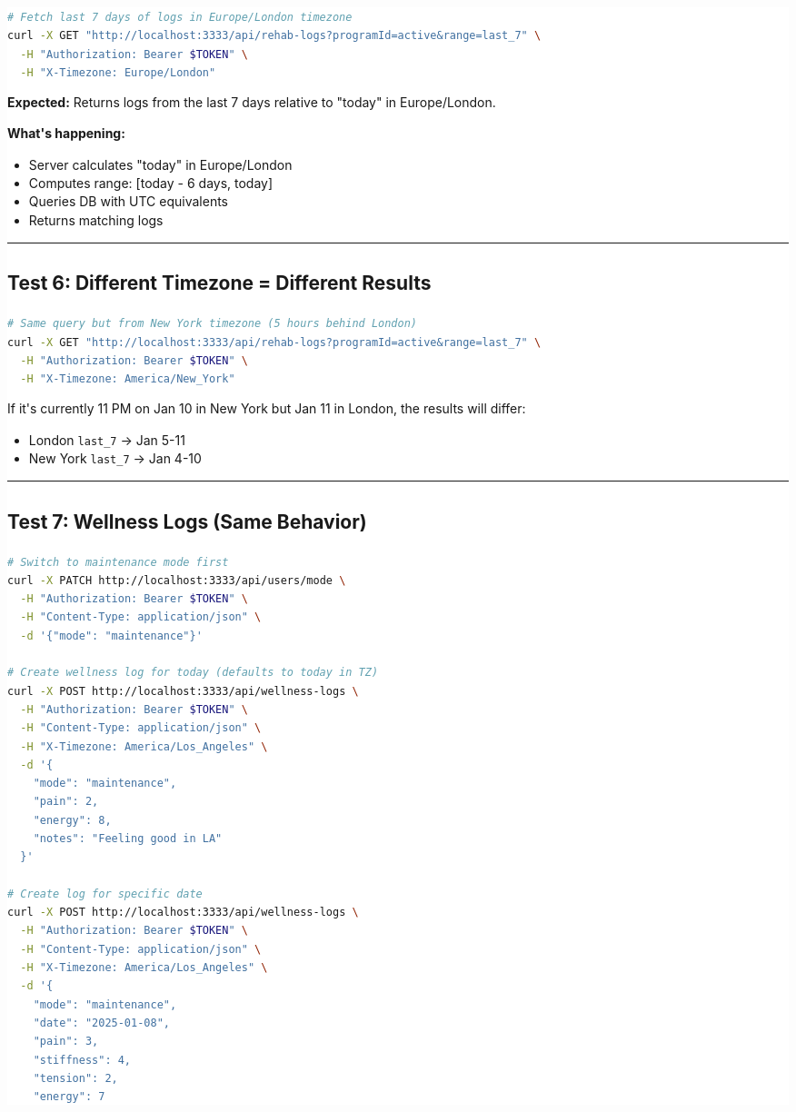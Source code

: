 ```bash
# Fetch last 7 days of logs in Europe/London timezone
curl -X GET "http://localhost:3333/api/rehab-logs?programId=active&range=last_7" \
  -H "Authorization: Bearer $TOKEN" \
  -H "X-Timezone: Europe/London"
```

**Expected:** Returns logs from the last 7 days relative to "today" in Europe/London.

**What's happening:**

- Server calculates "today" in Europe/London
- Computes range: [today - 6 days, today]
- Queries DB with UTC equivalents
- Returns matching logs

---

## Test 6: Different Timezone = Different Results

```bash
# Same query but from New York timezone (5 hours behind London)
curl -X GET "http://localhost:3333/api/rehab-logs?programId=active&range=last_7" \
  -H "Authorization: Bearer $TOKEN" \
  -H "X-Timezone: America/New_York"
```

If it's currently 11 PM on Jan 10 in New York but Jan 11 in London, the results will differ:

- London `last_7` → Jan 5-11
- New York `last_7` → Jan 4-10

---

## Test 7: Wellness Logs (Same Behavior)

```bash
# Switch to maintenance mode first
curl -X PATCH http://localhost:3333/api/users/mode \
  -H "Authorization: Bearer $TOKEN" \
  -H "Content-Type: application/json" \
  -d '{"mode": "maintenance"}'

# Create wellness log for today (defaults to today in TZ)
curl -X POST http://localhost:3333/api/wellness-logs \
  -H "Authorization: Bearer $TOKEN" \
  -H "Content-Type: application/json" \
  -H "X-Timezone: America/Los_Angeles" \
  -d '{
    "mode": "maintenance",
    "pain": 2,
    "energy": 8,
    "notes": "Feeling good in LA"
  }'

# Create log for specific date
curl -X POST http://localhost:3333/api/wellness-logs \
  -H "Authorization: Bearer $TOKEN" \
  -H "Content-Type: application/json" \
  -H "X-Timezone: America/Los_Angeles" \
  -d '{
    "mode": "maintenance",
    "date": "2025-01-08",
    "pain": 3,
    "stiffness": 4,
    "tension": 2,
    "energy": 7
```